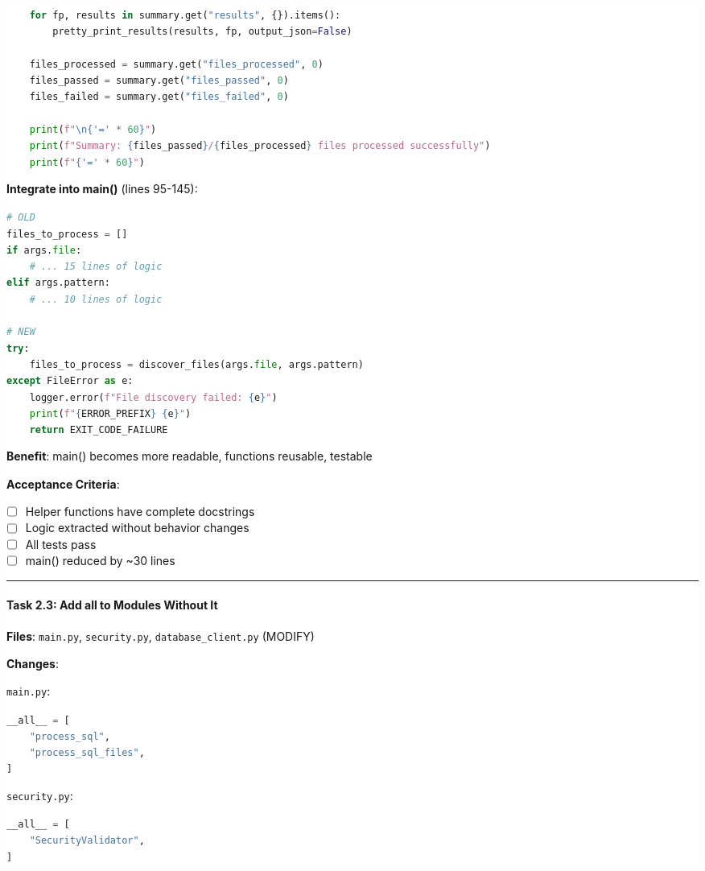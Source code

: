 ```python
    for fp, results in summary.get("results", {}).items():
        pretty_print_results(results, fp, output_json=False)
    
    files_processed = summary.get("files_processed", 0)
    files_passed = summary.get("files_passed", 0)
    files_failed = summary.get("files_failed", 0)
    
    print(f"\n{'=' * 60}")
    print(f"Summary: {files_passed}/{files_processed} files processed successfully")
    print(f"{'=' * 60}")
```

**Integrate into main()** (lines 95-145):
```python
# OLD
files_to_process = []
if args.file:
    # ... 15 lines of logic
elif args.pattern:
    # ... 10 lines of logic

# NEW
try:
    files_to_process = discover_files(args.file, args.pattern)
except FileError as e:
    logger.error(f"File discovery failed: {e}")
    print(f"{ERROR_PREFIX} {e}")
    return EXIT_CODE_FAILURE
```

**Benefit**: main() becomes more readable, functions reusable, testable

**Acceptance Criteria**:
- [ ] Helper functions have complete docstrings
- [ ] Logic extracted without behavior changes
- [ ] All tests pass
- [ ] main() reduced by ~30 lines

---

#### Task 2.3: Add __all__ to Modules Without It
**Files**: `main.py`, `security.py`, `database_client.py` (MODIFY)

**Changes**:

`main.py`:
```python
__all__ = [
    "process_sql",
    "process_sql_files",
]
```

`security.py`:
```python
__all__ = [
    "SecurityValidator",
]
```
